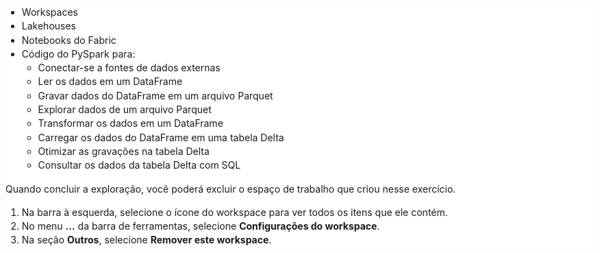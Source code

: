 * Workspaces
* Lakehouses
* Notebooks do Fabric
* Código do PySpark para:
  * Conectar-se a fontes de dados externas
  * Ler os dados em um DataFrame
  * Gravar dados do DataFrame em um arquivo Parquet
  * Explorar dados de um arquivo Parquet
  * Transformar os dados em um DataFrame
  * Carregar os dados do DataFrame em uma tabela Delta
  * Otimizar as gravações na tabela Delta
  * Consultar os dados da tabela Delta com SQL

Quando concluir a exploração, você poderá excluir o espaço de trabalho que criou nesse exercício.

1. Na barra à esquerda, selecione o ícone do workspace para ver todos os itens que ele contém.
2. No menu **…** da barra de ferramentas, selecione **Configurações do workspace**.
3. Na seção **Outros**, selecione **Remover este workspace**.
